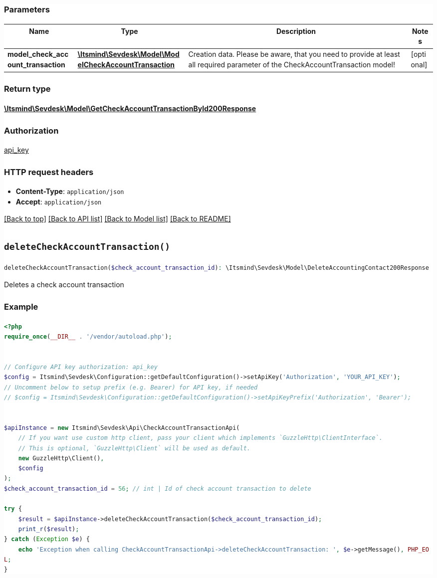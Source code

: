 ### Parameters

| Name | Type | Description  | Notes |
| ------------- | ------------- | ------------- | ------------- |
| **model_check_account_transaction** | [**\Itsmind\Sevdesk\Model\ModelCheckAccountTransaction**](../Model/ModelCheckAccountTransaction.md)| Creation data. Please be aware, that you need to provide at least all required parameter      of the CheckAccountTransaction model! | [optional] |

### Return type

[**\Itsmind\Sevdesk\Model\GetCheckAccountTransactionById200Response**](../Model/GetCheckAccountTransactionById200Response.md)

### Authorization

[api_key](../../README.md#api_key)

### HTTP request headers

- **Content-Type**: `application/json`
- **Accept**: `application/json`

[[Back to top]](#) [[Back to API list]](../../README.md#endpoints)
[[Back to Model list]](../../README.md#models)
[[Back to README]](../../README.md)

## `deleteCheckAccountTransaction()`

```php
deleteCheckAccountTransaction($check_account_transaction_id): \Itsmind\Sevdesk\Model\DeleteAccountingContact200Response
```

Deletes a check account transaction

### Example

```php
<?php
require_once(__DIR__ . '/vendor/autoload.php');


// Configure API key authorization: api_key
$config = Itsmind\Sevdesk\Configuration::getDefaultConfiguration()->setApiKey('Authorization', 'YOUR_API_KEY');
// Uncomment below to setup prefix (e.g. Bearer) for API key, if needed
// $config = Itsmind\Sevdesk\Configuration::getDefaultConfiguration()->setApiKeyPrefix('Authorization', 'Bearer');


$apiInstance = new Itsmind\Sevdesk\Api\CheckAccountTransactionApi(
    // If you want use custom http client, pass your client which implements `GuzzleHttp\ClientInterface`.
    // This is optional, `GuzzleHttp\Client` will be used as default.
    new GuzzleHttp\Client(),
    $config
);
$check_account_transaction_id = 56; // int | Id of check account transaction to delete

try {
    $result = $apiInstance->deleteCheckAccountTransaction($check_account_transaction_id);
    print_r($result);
} catch (Exception $e) {
    echo 'Exception when calling CheckAccountTransactionApi->deleteCheckAccountTransaction: ', $e->getMessage(), PHP_EOL;
}
```